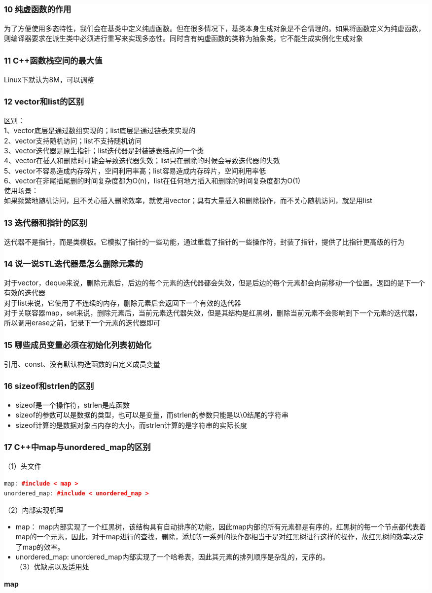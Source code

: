 ### 10 纯虚函数的作用
为了方便使用多态特性，我们会在基类中定义纯虚函数。但在很多情况下，基类本身生成对象是不合情理的。如果将函数定义为纯虚函数，则编译器要求在派生类中必须进行重写来实现多态性。同时含有纯虚函数的类称为抽象类，它不能生成实例化生成对象

### 11 C++函数栈空间的最大值
Linux下默认为8M，可以调整

### 12 vector和list的区别
区别：  
1、vector底层是通过数组实现的；list底层是通过链表来实现的  
2、vector支持随机访问；list不支持随机访问  
3、vector迭代器是原生指针；list迭代器是封装链表结点的一个类  
4、vector在插入和删除时可能会导致迭代器失效；list只在删除的时候会导致迭代器的失效  
5、vector不容易造成内存碎片，空间利用率高；list容易造成内存碎片，空间利用率低  
6、vector在非尾插尾删的时间复杂度都为O(n)，list在任何地方插入和删除的时间复杂度都为O(1)  
使用场景：  
如果频繁地随机访问，且不关心插入删除效率，就使用vector；具有大量插入和删除操作，而不关心随机访问，就是用list

### 13 迭代器和指针的区别
迭代器不是指针，而是类模板。它模拟了指针的一些功能，通过重载了指针的一些操作符，封装了指针，提供了比指针更高级的行为

### 14 说一说STL迭代器是怎么删除元素的
对于vector，deque来说，删除元素后，后边的每个元素的迭代器都会失效，但是后边的每个元素都会向前移动一个位置。返回的是下一个有效的迭代器  
对于list来说，它使用了不连续的内存，删除元素后会返回下一个有效的迭代器  
对于关联容器map，set来说，删除元素后，当前元素迭代器失效，但是其结构是红黑树，删除当前元素不会影响到下一个元素的迭代器，所以调用erase之前，记录下一个元素的迭代器即可

### 15 哪些成员变量必须在初始化列表初始化
引用、const、没有默认构造函数的自定义成员变量

### 16 sizeof和strlen的区别
+ sizeof是一个操作符，strlen是库函数
+ sizeof的参数可以是数据的类型，也可以是变量，而strlen的参数只能是以\0结尾的字符串
+ sizeof计算的是数据对象占内存的大小，而strlen计算的是字符串的实际长度

### 17 C++中map与unordered_map的区别
（1）头文件

```cpp
map: #include < map >
unordered_map: #include < unordered_map >
```

（2）内部实现机理

+ map： map内部实现了一个红黑树，该结构具有自动排序的功能，因此map内部的所有元素都是有序的，红黑树的每一个节点都代表着map的一个元素，因此，对于map进行的查找，删除，添加等一系列的操作都相当于是对红黑树进行这样的操作，故红黑树的效率决定了map的效率。
+ unordered_map: unordered_map内部实现了一个哈希表，因此其元素的排列顺序是杂乱的，无序的。  
（3）优缺点以及适用处

**map**
